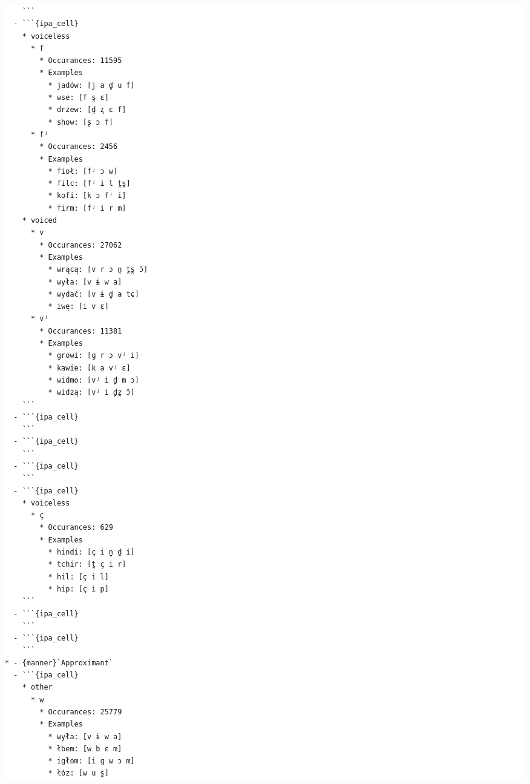 ``````{list-table}
    ```
  - ```{ipa_cell}
    * voiceless
      * f
        * Occurances: 11595
        * Examples
          * jadów: [j a d̪ u f]
          * wse: [f s̪ ɛ]
          * drzew: [d̪ ʐ ɛ f]
          * show: [ʂ ɔ f]
      * fʲ
        * Occurances: 2456
        * Examples
          * fioł: [fʲ ɔ w]
          * filc: [fʲ i l t̪s̪]
          * kofi: [k ɔ fʲ i]
          * firm: [fʲ i r m]
    * voiced
      * v
        * Occurances: 27062
        * Examples
          * wrącą: [v r ɔ n̪ t̪s̪ ɔ̃]
          * wyła: [v ɨ w a]
          * wydać: [v ɨ d̪ a tɕ]
          * iwę: [i v ɛ]
      * vʲ
        * Occurances: 11381
        * Examples
          * growi: [ɡ r ɔ vʲ i]
          * kawie: [k a vʲ ɛ]
          * widmo: [vʲ i d̪ m ɔ]
          * widzą: [vʲ i d̪z̪ ɔ̃]
    ```
  - ```{ipa_cell}
    ```
  - ```{ipa_cell}
    ```
  - ```{ipa_cell}
    ```
  - ```{ipa_cell}
    * voiceless
      * ç
        * Occurances: 629
        * Examples
          * hindi: [ç i n̪ d̪ i]
          * tchir: [t̪ ç i r]
          * hil: [ç i l]
          * hip: [ç i p]
    ```
  - ```{ipa_cell}
    ```
  - ```{ipa_cell}
    ```
* - {manner}`Approximant`
  - ```{ipa_cell}
    * other
      * w
        * Occurances: 25779
        * Examples
          * wyła: [v ɨ w a]
          * łbem: [w b ɛ m]
          * igłom: [i ɡ w ɔ m]
          * łóz: [w u s̪]
``````